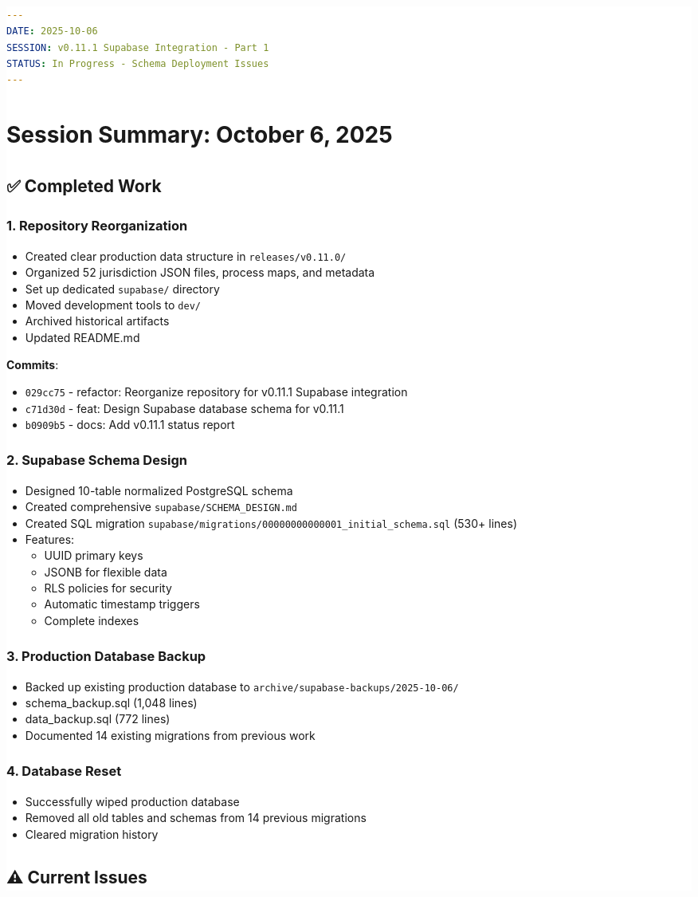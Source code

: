 ```yaml
---
DATE: 2025-10-06
SESSION: v0.11.1 Supabase Integration - Part 1
STATUS: In Progress - Schema Deployment Issues
---
```


# Session Summary: October 6, 2025

## ✅ Completed Work

### 1. Repository Reorganization
- Created clear production data structure in `releases/v0.11.0/`
- Organized 52 jurisdiction JSON files, process maps, and metadata
- Set up dedicated `supabase/` directory
- Moved development tools to `dev/`
- Archived historical artifacts
- Updated README.md

**Commits**:
- `029cc75` - refactor: Reorganize repository for v0.11.1 Supabase integration
- `c71d30d` - feat: Design Supabase database schema for v0.11.1
- `b0909b5` - docs: Add v0.11.1 status report

### 2. Supabase Schema Design
- Designed 10-table normalized PostgreSQL schema
- Created comprehensive `supabase/SCHEMA_DESIGN.md`
- Created SQL migration `supabase/migrations/00000000000001_initial_schema.sql` (530+ lines)
- Features:
  * UUID primary keys
  * JSONB for flexible data
  * RLS policies for security
  * Automatic timestamp triggers
  * Complete indexes

### 3. Production Database Backup
- Backed up existing production database to `archive/supabase-backups/2025-10-06/`
- schema_backup.sql (1,048 lines)
- data_backup.sql (772 lines)
- Documented 14 existing migrations from previous work

### 4. Database Reset
- Successfully wiped production database
- Removed all old tables and schemas from 14 previous migrations
- Cleared migration history

## ⚠️ Current Issues
